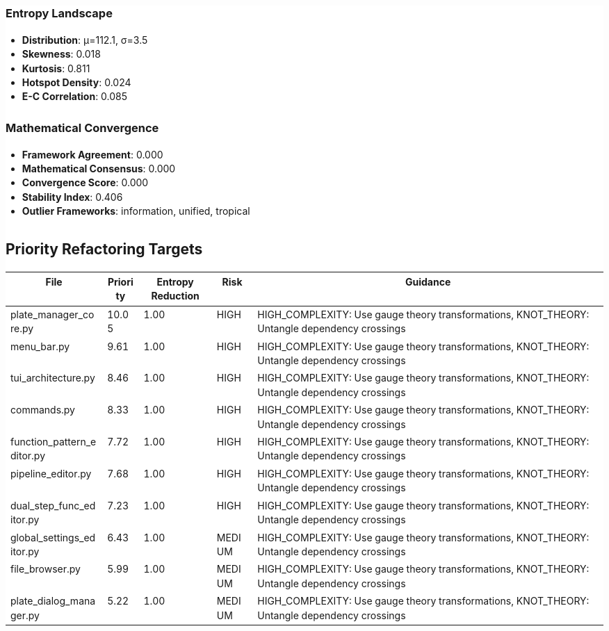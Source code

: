 ### Entropy Landscape
- **Distribution**: μ=112.1, σ=3.5
- **Skewness**: 0.018
- **Kurtosis**: 0.811
- **Hotspot Density**: 0.024
- **E-C Correlation**: 0.085

### Mathematical Convergence
- **Framework Agreement**: 0.000
- **Mathematical Consensus**: 0.000
- **Convergence Score**: 0.000
- **Stability Index**: 0.406
- **Outlier Frameworks**: information, unified, tropical

## Priority Refactoring Targets

| File | Priority | Entropy Reduction | Risk | Guidance |
|------|----------|-------------------|------|----------|
| plate_manager_core.py | 10.05 | 1.00 | HIGH | HIGH_COMPLEXITY: Use gauge theory transformations, KNOT_THEORY: Untangle dependency crossings |
| menu_bar.py | 9.61 | 1.00 | HIGH | HIGH_COMPLEXITY: Use gauge theory transformations, KNOT_THEORY: Untangle dependency crossings |
| tui_architecture.py | 8.46 | 1.00 | HIGH | HIGH_COMPLEXITY: Use gauge theory transformations, KNOT_THEORY: Untangle dependency crossings |
| commands.py | 8.33 | 1.00 | HIGH | HIGH_COMPLEXITY: Use gauge theory transformations, KNOT_THEORY: Untangle dependency crossings |
| function_pattern_editor.py | 7.72 | 1.00 | HIGH | HIGH_COMPLEXITY: Use gauge theory transformations, KNOT_THEORY: Untangle dependency crossings |
| pipeline_editor.py | 7.68 | 1.00 | HIGH | HIGH_COMPLEXITY: Use gauge theory transformations, KNOT_THEORY: Untangle dependency crossings |
| dual_step_func_editor.py | 7.23 | 1.00 | HIGH | HIGH_COMPLEXITY: Use gauge theory transformations, KNOT_THEORY: Untangle dependency crossings |
| global_settings_editor.py | 6.43 | 1.00 | MEDIUM | HIGH_COMPLEXITY: Use gauge theory transformations, KNOT_THEORY: Untangle dependency crossings |
| file_browser.py | 5.99 | 1.00 | MEDIUM | HIGH_COMPLEXITY: Use gauge theory transformations, KNOT_THEORY: Untangle dependency crossings |
| plate_dialog_manager.py | 5.22 | 1.00 | MEDIUM | HIGH_COMPLEXITY: Use gauge theory transformations, KNOT_THEORY: Untangle dependency crossings |
